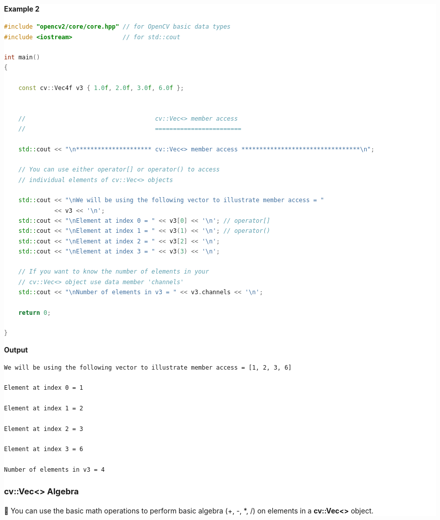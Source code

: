 **Example 2**

```c++
#include "opencv2/core/core.hpp" // for OpenCV basic data types
#include <iostream>              // for std::cout

int main()
{

    const cv::Vec4f v3 { 1.0f, 2.0f, 3.0f, 6.0f }; 
   

    //                                    cv::Vec<> member access
    //                                    ========================

    std::cout << "\n********************* cv::Vec<> member access *********************************\n";

    // You can use either operator[] or operator() to access 
    // individual elements of cv::Vec<> objects

    std::cout << "\nWe will be using the following vector to illustrate member access = " 
              << v3 << '\n';
    std::cout << "\nElement at index 0 = " << v3[0] << '\n'; // operator[]
    std::cout << "\nElement at index 1 = " << v3(1) << '\n'; // operator()
    std::cout << "\nElement at index 2 = " << v3[2] << '\n';
    std::cout << "\nElement at index 3 = " << v3(3) << '\n';

    // If you want to know the number of elements in your 
    // cv::Vec<> object use data member 'channels'
    std::cout << "\nNumber of elements in v3 = " << v3.channels << '\n';

    return 0;

}
```

**Output**

    We will be using the following vector to illustrate member access = [1, 2, 3, 6]

    Element at index 0 = 1

    Element at index 1 = 2

    Element at index 2 = 3

    Element at index 3 = 6

    Number of elements in v3 = 4

### cv::Vec<> Algebra

:notebook_with_decorative_cover: You can use the basic math operations to perform basic algebra (+, -, *, /) on elements in a **cv::Vec<>** object.
